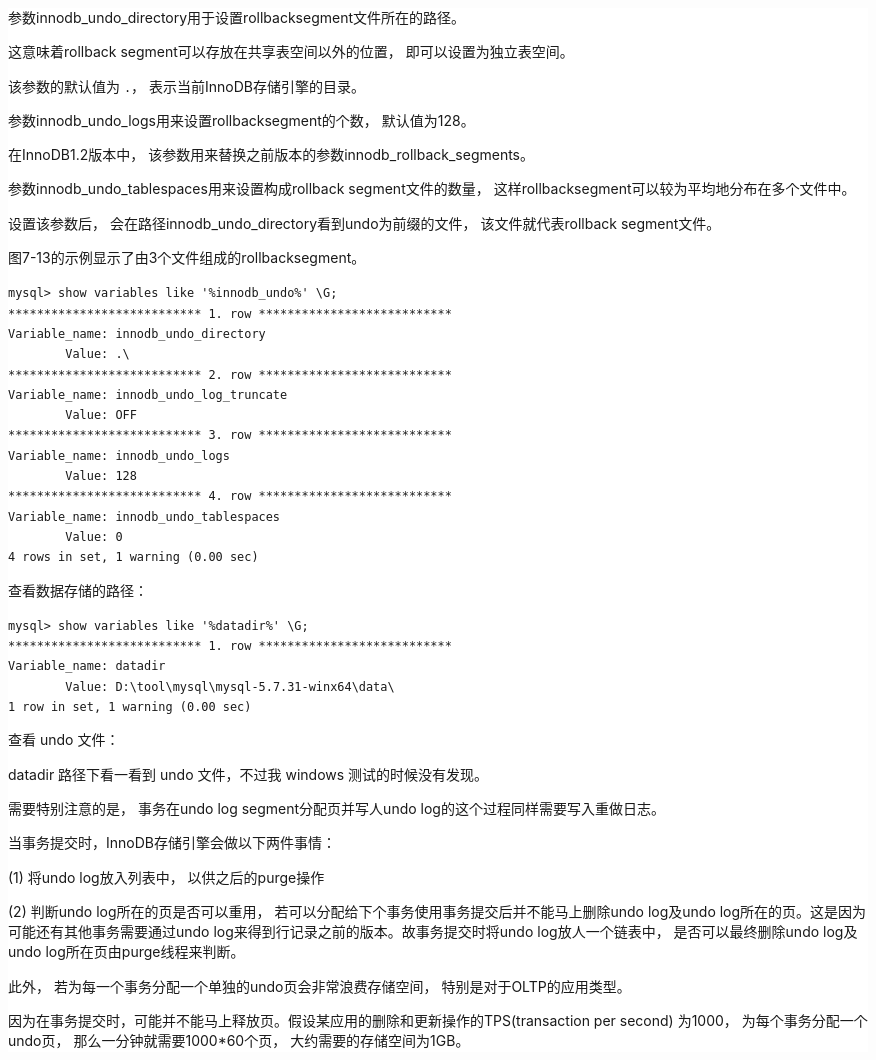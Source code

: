 参数innodb_undo_directory用于设置rollbacksegment文件所在的路径。

这意味着rollback segment可以存放在共享表空间以外的位置， 即可以设置为独立表空间。

该参数的默认值为 `.`， 表示当前InnoDB存储引擎的目录。 

参数innodb_undo_logs用来设置rollbacksegment的个数， 默认值为128。

在InnoDB1.2版本中， 该参数用来替换之前版本的参数innodb_rollback_segments。

参数innodb_undo_tablespaces用来设置构成rollback segment文件的数量， 这样rollbacksegment可以较为平均地分布在多个文件中。

设置该参数后， 会在路径innodb_undo_directory看到undo为前缀的文件， 该文件就代表rollback segment文件。

图7-13的示例显示了由3个文件组成的rollbacksegment。

```
mysql> show variables like '%innodb_undo%' \G;
*************************** 1. row ***************************
Variable_name: innodb_undo_directory
        Value: .\
*************************** 2. row ***************************
Variable_name: innodb_undo_log_truncate
        Value: OFF
*************************** 3. row ***************************
Variable_name: innodb_undo_logs
        Value: 128
*************************** 4. row ***************************
Variable_name: innodb_undo_tablespaces
        Value: 0
4 rows in set, 1 warning (0.00 sec)
```


查看数据存储的路径：

```
mysql> show variables like '%datadir%' \G;
*************************** 1. row ***************************
Variable_name: datadir
        Value: D:\tool\mysql\mysql-5.7.31-winx64\data\
1 row in set, 1 warning (0.00 sec)
```


查看 undo 文件：

datadir 路径下看一看到 undo 文件，不过我 windows 测试的时候没有发现。

需要特别注意的是， 事务在undo log segment分配页并写人undo log的这个过程同样需要写入重做日志。

当事务提交时，InnoDB存储引擎会做以下两件事情：

(1) 将undo log放入列表中， 以供之后的purge操作

(2) 判断undo log所在的页是否可以重用， 若可以分配给下个事务使用事务提交后并不能马上删除undo log及undo log所在的页。这是因为可能还有其他事务需要通过undo log来得到行记录之前的版本。故事务提交时将undo log放人一个链表中， 是否可以最终删除undo log及undo log所在页由purge线程来判断。

此外， 若为每一个事务分配一个单独的undo页会非常浪费存储空间， 特别是对于OLTP的应用类型。

因为在事务提交时，可能并不能马上释放页。假设某应用的删除和更新操作的TPS(transaction per second) 为1000， 为每个事务分配一个undo页， 那么一分钟就需要1000*60个页， 大约需要的存储空间为1GB。
